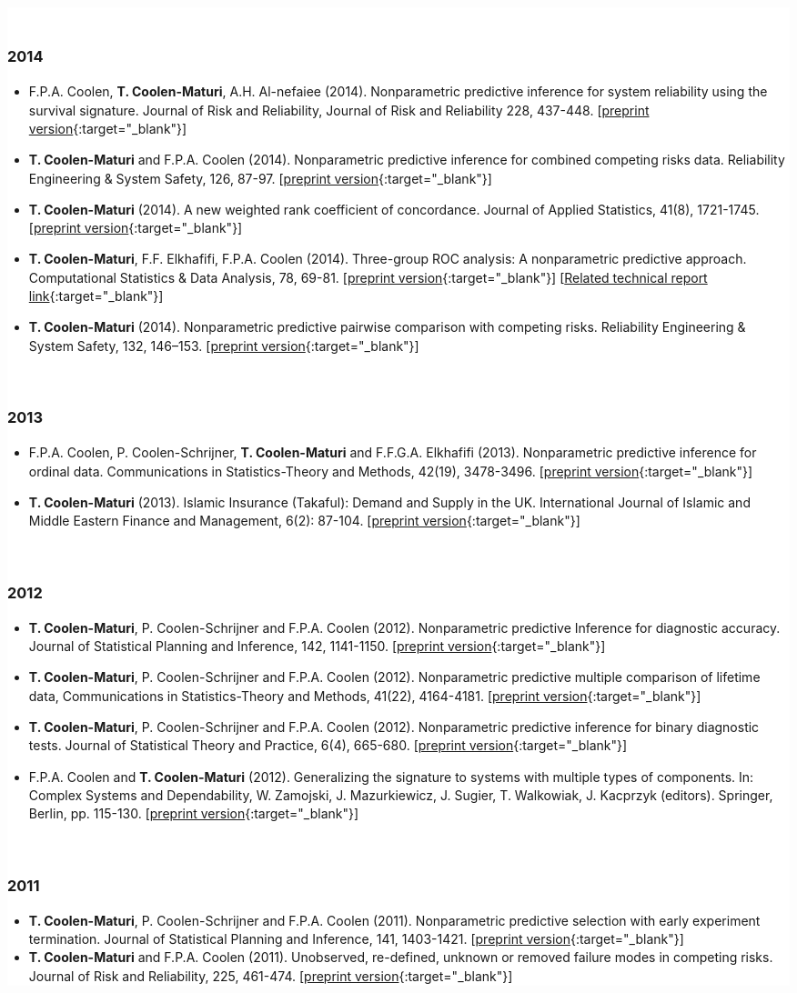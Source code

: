   <br>
  
### 2014
- F.P.A. Coolen, **T. Coolen-Maturi**, A.H. Al-nefaiee (2014). Nonparametric predictive inference for system reliability using the survival signature. Journal of Risk and Reliability, Journal of Risk and Reliability 228, 437-448. [[preprint version](pdfs/RESS-StructFunction-rev2-1602.pdf){:target="_blank"}]
- **T. Coolen-Maturi** and F.P.A. Coolen (2014). Nonparametric predictive inference for combined competing risks data.  Reliability Engineering & System Safety, 126, 87-97. [[preprint version](pdfs/NPI-Combin-RESS-final-rev.pdf){:target="_blank"}]
- **T. Coolen-Maturi** (2014).  A new weighted rank coefficient of concordance. Journal of Applied Statistics, 41(8), 1721-1745. [[preprint version](pdfs/WCC_13092013_website_version.pdf){:target="_blank"}]
- **T. Coolen-Maturi**, F.F. Elkhafifi, F.P.A. Coolen (2014). Three-group ROC analysis: A nonparametric predictive approach. Computational Statistics & Data Analysis, 78, 69-81. [[preprint version](pdfs/12604.pdf){:target="_blank"}] [[Related technical report link](pdfs/CoEC2013.pdf){:target="_blank"}]
- **T. Coolen-Maturi** (2014). Nonparametric predictive pairwise comparison with competing risks.  Reliability Engineering & System Safety, 132, 146–153. [[preprint version](pdfs/13201.pdf){:target="_blank"}]

  <br>
  
### 2013
- F.P.A. Coolen, P. Coolen-Schrijner, **T. Coolen-Maturi** and F.F.G.A. Elkhafifi (2013). Nonparametric predictive inference for ordinal data. Communications in Statistics-Theory and Methods, 42(19), 3478-3496. [[preprint version](pdfs/CommStats-ordinal-revision-110929.pdf){:target="_blank"}]
- **T. Coolen-Maturi** (2013). Islamic Insurance (Takaful): Demand and Supply in the UK. International Journal of Islamic and Middle Eastern Finance and Management, 6(2): 87-104. [[preprint version](pdfs/17085735_pre.pdf){:target="_blank"}]
 
  <br>
  
### 2012
- **T. Coolen-Maturi**, P. Coolen-Schrijner and F.P.A. Coolen (2012). Nonparametric predictive Inference for diagnostic accuracy. Journal of Statistical Planning and Inference, 142, 1141-1150. [[preprint version](pdfs/NPI-ROC-JSPI-100901.pdf){:target="_blank"}]
- **T. Coolen-Maturi**, P. Coolen-Schrijner and F.P.A. Coolen (2012). Nonparametric predictive multiple comparison of lifetime data, Communications in Statistics-Theory and Methods, 41(22), 4164-4181. [[preprint version](pdfs/CommStats11-rev-101109.pdf){:target="_blank"}]
- **T. Coolen-Maturi**, P. Coolen-Schrijner and F.P.A. Coolen (2012). Nonparametric predictive inference for binary diagnostic tests. Journal of Statistical Theory and Practice, 6(4), 665-680. [[preprint version](pdfs/JSTP-Bin-Daig-120512-Revision.pdf){:target="_blank"}] 
- F.P.A. Coolen and **T. Coolen-Maturi** (2012). Generalizing the signature to systems with multiple types of components. In: Complex Systems and Dependability, W. Zamojski, J. Mazurkiewicz, J. Sugier, T. Walkowiak, J. Kacprzyk (editors). Springer, Berlin, pp. 115-130. [[preprint version](pdfs/Coolen-DepCos12-preprint.pdf){:target="_blank"}]
 
 
  <br>
  
### 2011
- **T. Coolen-Maturi**, P. Coolen-Schrijner and F.P.A. Coolen (2011). Nonparametric predictive selection with early experiment termination. Journal of Statistical Planning and Inference, 141, 1403-1421. [[preprint version](pdfs/jspi-select-rev-100921.pdf){:target="_blank"}]
- **T. Coolen-Maturi** and F.P.A. Coolen (2011). Unobserved, re-defined, unknown or removed failure modes in competing risks. Journal of Risk and Reliability, 225, 461-474. [[preprint version](pdfs/jrr-cr2-110127-revision.pdf){:target="_blank"}]
 